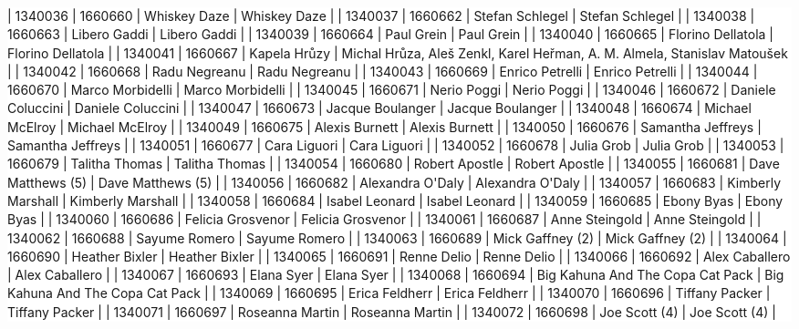 | 1340036 | 1660660 | Whiskey Daze | Whiskey Daze |
| 1340037 | 1660662 | Stefan Schlegel | Stefan Schlegel |
| 1340038 | 1660663 | Libero Gaddi | Libero Gaddi |
| 1340039 | 1660664 | Paul Grein | Paul Grein |
| 1340040 | 1660665 | Florino Dellatola | Florino Dellatola |
| 1340041 | 1660667 | Kapela Hrůzy | Michal Hrůza, Aleš Zenkl, Karel Heřman, A. M. Almela, Stanislav Matoušek |
| 1340042 | 1660668 | Radu Negreanu | Radu Negreanu |
| 1340043 | 1660669 | Enrico Petrelli | Enrico Petrelli |
| 1340044 | 1660670 | Marco Morbidelli | Marco Morbidelli |
| 1340045 | 1660671 | Nerio Poggi | Nerio Poggi |
| 1340046 | 1660672 | Daniele Coluccini | Daniele Coluccini |
| 1340047 | 1660673 | Jacque Boulanger | Jacque Boulanger |
| 1340048 | 1660674 | Michael McElroy | Michael McElroy |
| 1340049 | 1660675 | Alexis Burnett | Alexis Burnett |
| 1340050 | 1660676 | Samantha Jeffreys | Samantha Jeffreys |
| 1340051 | 1660677 | Cara Liguori | Cara Liguori |
| 1340052 | 1660678 | Julia Grob | Julia Grob |
| 1340053 | 1660679 | Talitha Thomas | Talitha Thomas |
| 1340054 | 1660680 | Robert Apostle | Robert Apostle |
| 1340055 | 1660681 | Dave Matthews (5) | Dave Matthews (5) |
| 1340056 | 1660682 | Alexandra O'Daly | Alexandra O'Daly |
| 1340057 | 1660683 | Kimberly Marshall | Kimberly Marshall |
| 1340058 | 1660684 | Isabel Leonard | Isabel Leonard |
| 1340059 | 1660685 | Ebony Byas | Ebony Byas |
| 1340060 | 1660686 | Felicia Grosvenor | Felicia Grosvenor |
| 1340061 | 1660687 | Anne Steingold | Anne Steingold |
| 1340062 | 1660688 | Sayume Romero | Sayume Romero |
| 1340063 | 1660689 | Mick Gaffney (2) | Mick Gaffney (2) |
| 1340064 | 1660690 | Heather Bixler | Heather Bixler |
| 1340065 | 1660691 | Renne Delio | Renne Delio |
| 1340066 | 1660692 | Alex Caballero | Alex Caballero |
| 1340067 | 1660693 | Elana Syer | Elana Syer |
| 1340068 | 1660694 | Big Kahuna And The Copa Cat Pack | Big Kahuna And The Copa Cat Pack |
| 1340069 | 1660695 | Erica Feldherr | Erica Feldherr |
| 1340070 | 1660696 | Tiffany Packer | Tiffany Packer |
| 1340071 | 1660697 | Roseanna Martin | Roseanna Martin |
| 1340072 | 1660698 | Joe Scott (4) | Joe Scott (4) |
